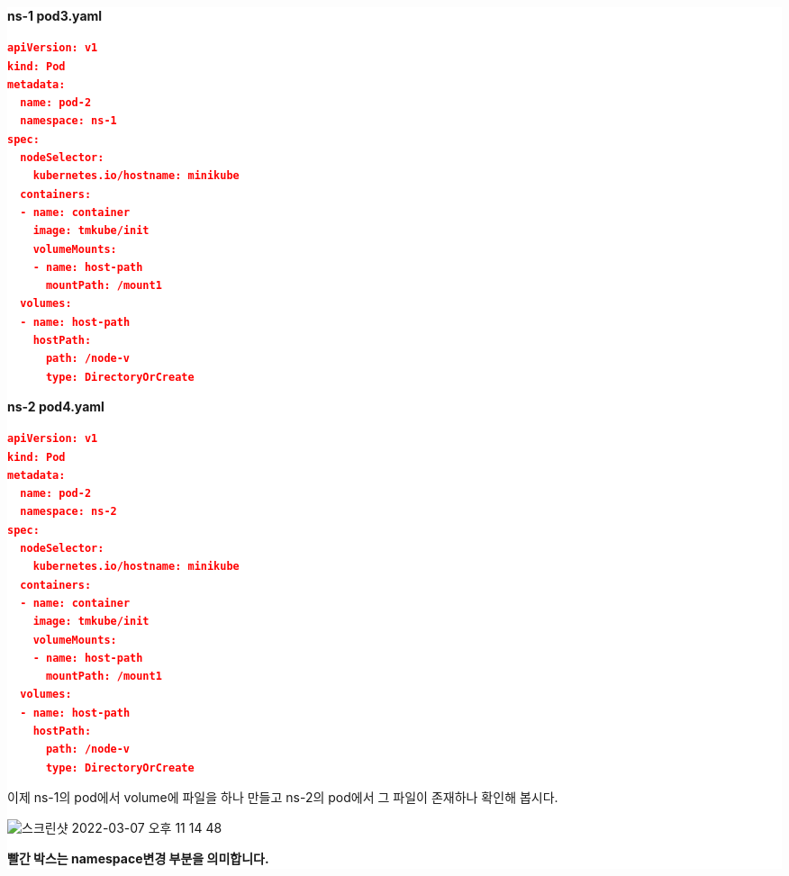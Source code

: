 **ns-1 pod3.yaml**

```json
apiVersion: v1
kind: Pod
metadata:
  name: pod-2
  namespace: ns-1
spec:
  nodeSelector:
    kubernetes.io/hostname: minikube
  containers:
  - name: container
    image: tmkube/init
    volumeMounts:
    - name: host-path
      mountPath: /mount1
  volumes:
  - name: host-path
    hostPath:
      path: /node-v
      type: DirectoryOrCreate
```

**ns-2 pod4.yaml**

```json
apiVersion: v1
kind: Pod
metadata:
  name: pod-2
  namespace: ns-2
spec:
  nodeSelector:
    kubernetes.io/hostname: minikube
  containers:
  - name: container
    image: tmkube/init
    volumeMounts:
    - name: host-path
      mountPath: /mount1
  volumes:
  - name: host-path
    hostPath:
      path: /node-v
      type: DirectoryOrCreate
```

이제 ns-1의 pod에서 volume에 파일을 하나 만들고 ns-2의 pod에서 그 파일이 존재하나 확인해 봅시다.

<img width="70%" alt="스크린샷 2022-03-07 오후 11 14 48" src="https://user-images.githubusercontent.com/56334761/157050886-144df81c-ca2b-4f63-acd3-2b19bba10e88.png">

**빨간 박스는 namespace변경 부분을 의미합니다.**
